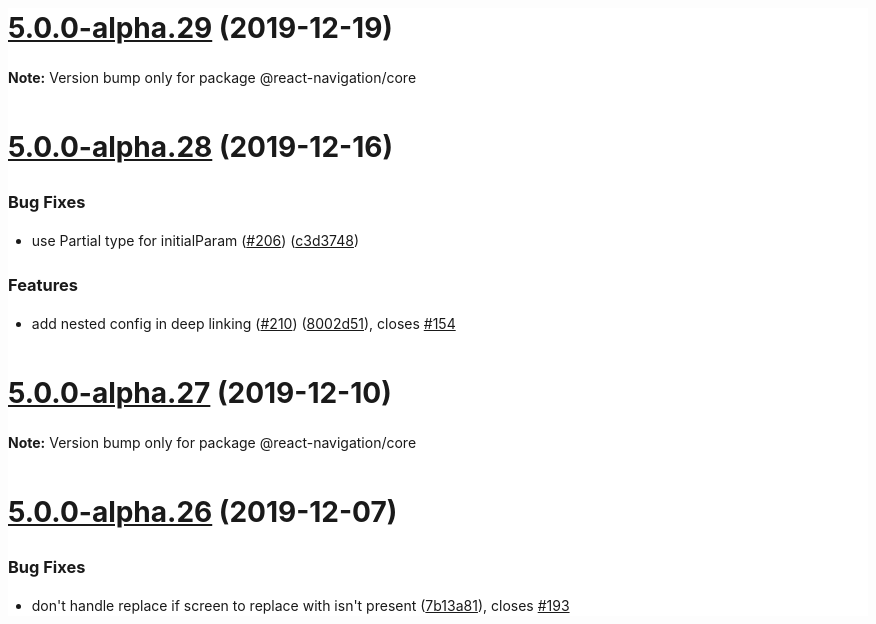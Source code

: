 
# [5.0.0-alpha.29](https://github.com/react-navigation/navigation-ex/compare/@react-navigation/core@5.0.0-alpha.28...@react-navigation/core@5.0.0-alpha.29) (2019-12-19)

**Note:** Version bump only for package @react-navigation/core





# [5.0.0-alpha.28](https://github.com/react-navigation/navigation-ex/compare/@react-navigation/core@5.0.0-alpha.27...@react-navigation/core@5.0.0-alpha.28) (2019-12-16)


### Bug Fixes

* use Partial type for initialParam ([#206](https://github.com/react-navigation/navigation-ex/issues/206)) ([c3d3748](https://github.com/react-navigation/navigation-ex/commit/c3d374814308b0bd6d259099444f0f24593f4d7e))


### Features

* add nested config in deep linking ([#210](https://github.com/react-navigation/navigation-ex/issues/210)) ([8002d51](https://github.com/react-navigation/navigation-ex/commit/8002d5179524a7211c37760a4ed45e8c12af4358)), closes [#154](https://github.com/react-navigation/navigation-ex/issues/154)





# [5.0.0-alpha.27](https://github.com/react-navigation/navigation-ex/compare/@react-navigation/core@5.0.0-alpha.26...@react-navigation/core@5.0.0-alpha.27) (2019-12-10)

**Note:** Version bump only for package @react-navigation/core





# [5.0.0-alpha.26](https://github.com/react-navigation/navigation-ex/compare/@react-navigation/core@5.0.0-alpha.25...@react-navigation/core@5.0.0-alpha.26) (2019-12-07)


### Bug Fixes

* don't handle replace if screen to replace with isn't present ([7b13a81](https://github.com/react-navigation/navigation-ex/commit/7b13a81ac8260879c8658be5704f46db59a72c73)), closes [#193](https://github.com/react-navigation/navigation-ex/issues/193)


